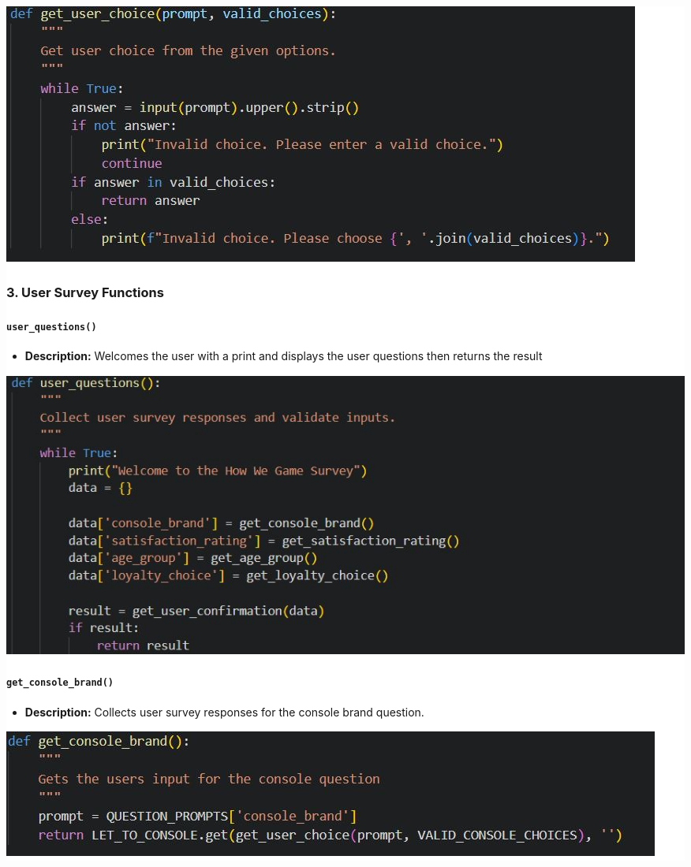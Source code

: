  ![Get User Choices](docs/images/get_user_choice.JPG)

### 3. User Survey Functions

#### `user_questions()`
- **Description:** Welcomes the user with a print and displays the user questions then returns the result

![User Survey Functions](docs/images/user.JPG)

#### `get_console_brand()`
- **Description:** Collects user survey responses for the console brand question.

![Console Brand](docs/images/console_fucntion.JPG)
